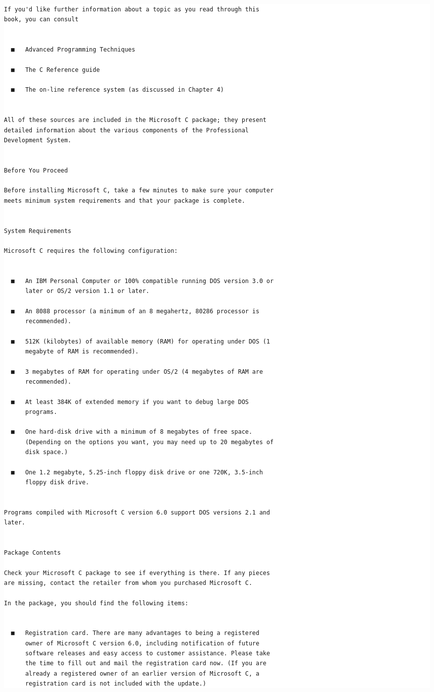 	If you'd like further information about a topic as you read through this
	book, you can consult
	
	
	  ■   Advanced Programming Techniques
	
	  ■   The C Reference guide
	
	  ■   The on-line reference system (as discussed in Chapter 4)
	
	
	All of these sources are included in the Microsoft C package; they present
	detailed information about the various components of the Professional
	Development System.
	
	
	Before You Proceed
	
	Before installing Microsoft C, take a few minutes to make sure your computer
	meets minimum system requirements and that your package is complete.
	
	
	System Requirements
	
	Microsoft C requires the following configuration:
	
	
	  ■   An IBM Personal Computer or 100% compatible running DOS version 3.0 or
	      later or OS/2 version 1.1 or later.
	
	  ■   An 8088 processor (a minimum of an 8 megahertz, 80286 processor is
	      recommended).
	
	  ■   512K (kilobytes) of available memory (RAM) for operating under DOS (1
	      megabyte of RAM is recommended).
	
	  ■   3 megabytes of RAM for operating under OS/2 (4 megabytes of RAM are
	      recommended).
	
	  ■   At least 384K of extended memory if you want to debug large DOS
	      programs.
	
	  ■   One hard-disk drive with a minimum of 8 megabytes of free space.
	      (Depending on the options you want, you may need up to 20 megabytes of
	      disk space.)
	
	  ■   One 1.2 megabyte, 5.25-inch floppy disk drive or one 720K, 3.5-inch
	      floppy disk drive.
	
	
	Programs compiled with Microsoft C version 6.0 support DOS versions 2.1 and
	later.
	
	
	Package Contents
	
	Check your Microsoft C package to see if everything is there. If any pieces
	are missing, contact the retailer from whom you purchased Microsoft C.
	
	In the package, you should find the following items:
	
	
	  ■   Registration card. There are many advantages to being a registered
	      owner of Microsoft C version 6.0, including notification of future
	      software releases and easy access to customer assistance. Please take
	      the time to fill out and mail the registration card now. (If you are
	      already a registered owner of an earlier version of Microsoft C, a
	      registration card is not included with the update.)
	